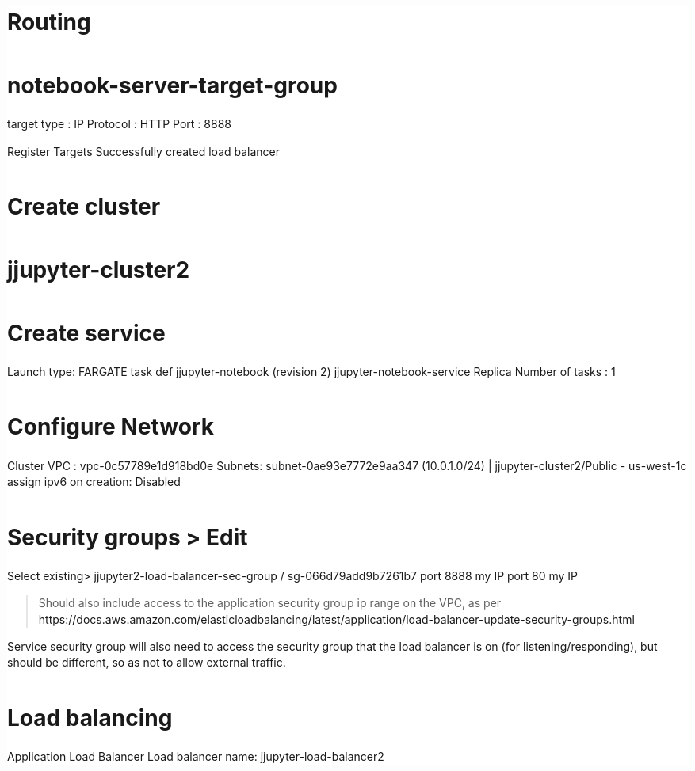 # Routing
# notebook-server-target-group
target type : IP
Protocol : HTTP
Port : 8888 

Register Targets <left blank for now. Will register when creating ECS service>
Successfully created load balancer

# Create cluster 
# jjupyter-cluster2 

# Create service
Launch type: FARGATE
task def jjupyter-notebook (revision 2)
jjupyter-notebook-service
Replica
Number of tasks : 1 

# Configure Network
Cluster VPC : vpc-0c57789e1d918bd0e
Subnets: 
    subnet-0ae93e7772e9aa347
    (10.0.1.0/24) | jjupyter-cluster2/Public - us-west-1c
    assign ipv6 on creation: Disabled

# Security groups > Edit
Select existing>
jjupyter2-load-balancer-sec-group / sg-066d79add9b7261b7
port 8888 my IP
port 80 my IP
> Should also include access to the application security group ip range on the VPC, as per 
https://docs.aws.amazon.com/elasticloadbalancing/latest/application/load-balancer-update-security-groups.html

Service security group will also need to access the security group that the load balancer is on (for listening/responding), but should be different, so as not to allow external traffic.

# Load balancing 
Application Load Balancer
Load balancer name: jjupyter-load-balancer2
